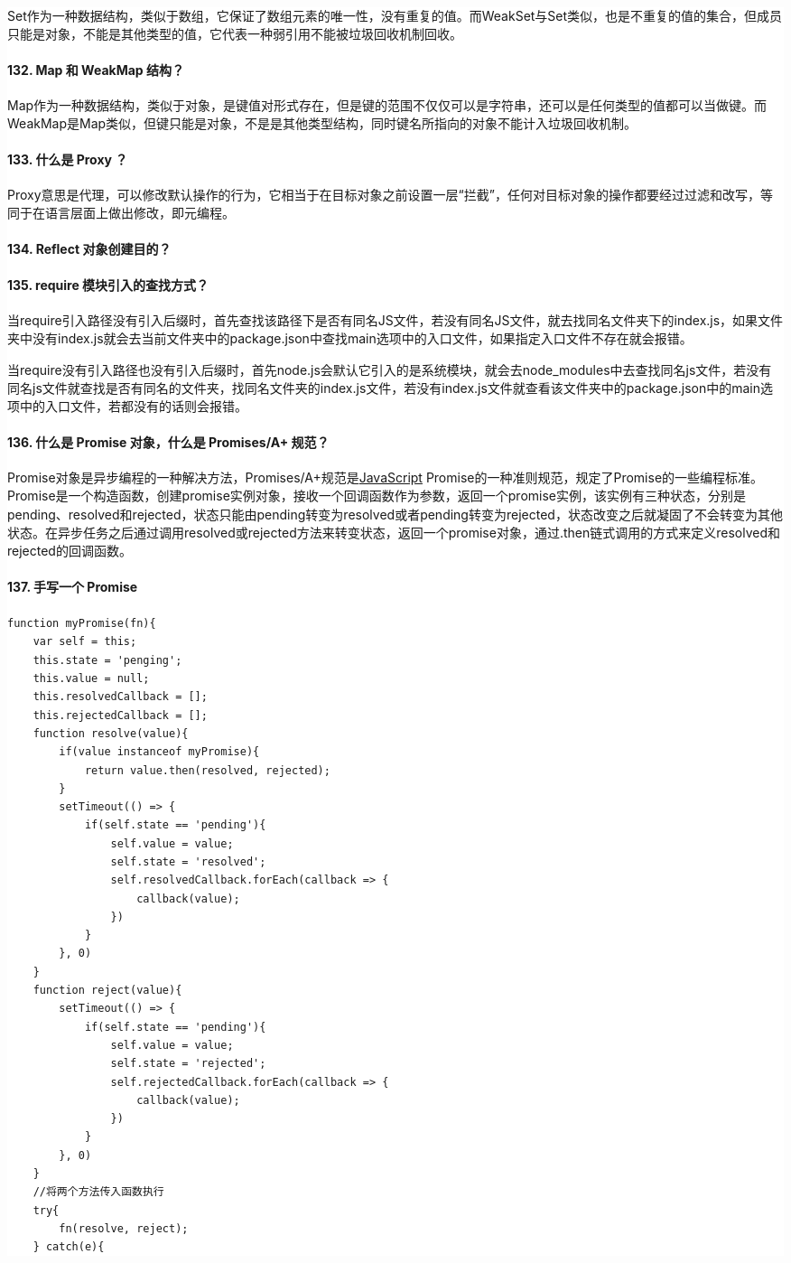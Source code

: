  Set作为一种数据结构，类似于数组，它保证了数组元素的唯一性，没有重复的值。而WeakSet与Set类似，也是不重复的值的集合，但成员只能是对象，不能是其他类型的值，它代表一种弱引用不能被垃圾回收机制回收。 

####  132. Map 和 WeakMap 结构？ 

 Map作为一种数据结构，类似于对象，是键值对形式存在，但是键的范围不仅仅可以是字符串，还可以是任何类型的值都可以当做键。而WeakMap是Map类似，但键只能是对象，不是是其他类型结构，同时键名所指向的对象不能计入垃圾回收机制。 

####  133. 什么是 Proxy ？ 

 Proxy意思是代理，可以修改默认操作的行为，它相当于在目标对象之前设置一层“拦截”，任何对目标对象的操作都要经过过滤和改写，等同于在语言层面上做出修改，即元编程。 

####  134. Reflect 对象创建目的？ 

####  135. require 模块引入的查找方式？ 

 当require引入路径没有引入后缀时，首先查找该路径下是否有同名JS文件，若没有同名JS文件，就去找同名文件夹下的index.js，如果文件夹中没有index.js就会去当前文件夹中的package.json中查找main选项中的入口文件，如果指定入口文件不存在就会报错。 

 当require没有引入路径也没有引入后缀时，首先node.js会默认它引入的是系统模块，就会去node_modules中去查找同名js文件，若没有同名js文件就查找是否有同名的文件夹，找同名文件夹的index.js文件，若没有index.js文件就查看该文件夹中的package.json中的main选项中的入口文件，若都没有的话则会报错。 

####  136. 什么是 Promise 对象，什么是 Promises/A+ 规范？ 

 Promise对象是异步编程的一种解决方法，Promises/A+规范是[JavaScript]() Promise的一种准则规范，规定了Promise的一些编程标准。Promise是一个构造函数，创建promise实例对象，接收一个回调函数作为参数，返回一个promise实例，该实例有三种状态，分别是pending、resolved和rejected，状态只能由pending转变为resolved或者pending转变为rejected，状态改变之后就凝固了不会转变为其他状态。在异步任务之后通过调用resolved或rejected方法来转变状态，返回一个promise对象，通过.then链式调用的方式来定义resolved和rejected的回调函数。 

####  137. 手写一个 Promise 

```
function myPromise(fn){
    var self = this;
    this.state = 'penging';
    this.value = null;
    this.resolvedCallback = [];
    this.rejectedCallback = [];
    function resolve(value){
        if(value instanceof myPromise){
            return value.then(resolved, rejected);
        }
        setTimeout(() => {
            if(self.state == 'pending'){
                self.value = value;
                self.state = 'resolved';
                self.resolvedCallback.forEach(callback => {
                    callback(value);
                })
            }
        }, 0)
    }
    function reject(value){
        setTimeout(() => {
            if(self.state == 'pending'){
                self.value = value;
                self.state = 'rejected';
                self.rejectedCallback.forEach(callback => {
                    callback(value);
                })
            }
        }, 0)
    }
    //将两个方法传入函数执行
    try{
        fn(resolve, reject);
    } catch(e){
```